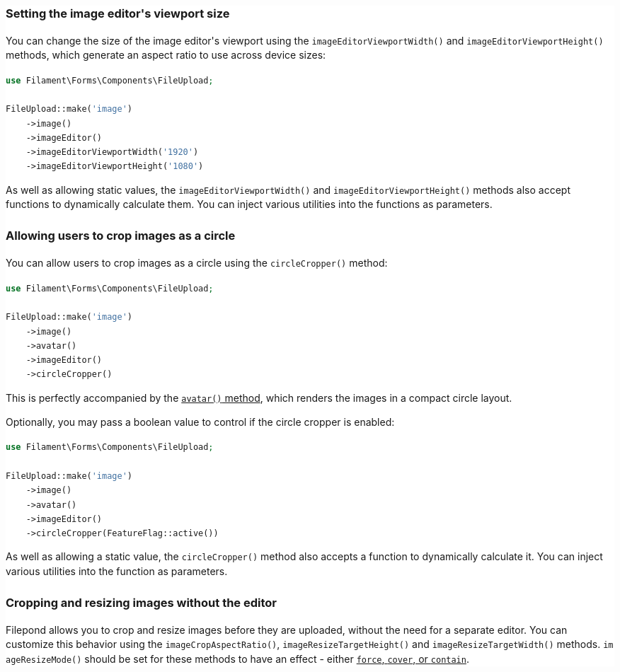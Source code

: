 ### Setting the image editor's viewport size

You can change the size of the image editor's viewport using the `imageEditorViewportWidth()` and `imageEditorViewportHeight()` methods, which generate an aspect ratio to use across device sizes:

```php
use Filament\Forms\Components\FileUpload;

FileUpload::make('image')
    ->image()
    ->imageEditor()
    ->imageEditorViewportWidth('1920')
    ->imageEditorViewportHeight('1080')
```

<UtilityInjection set="formFields" version="4.x">As well as allowing static values, the `imageEditorViewportWidth()` and `imageEditorViewportHeight()` methods also accept functions to dynamically calculate them. You can inject various utilities into the functions as parameters.</UtilityInjection>

### Allowing users to crop images as a circle

You can allow users to crop images as a circle using the `circleCropper()` method:

```php
use Filament\Forms\Components\FileUpload;

FileUpload::make('image')
    ->image()
    ->avatar()
    ->imageEditor()
    ->circleCropper()
```

This is perfectly accompanied by the [`avatar()` method](#avatar-mode), which renders the images in a compact circle layout.

Optionally, you may pass a boolean value to control if the circle cropper is enabled:

```php
use Filament\Forms\Components\FileUpload;

FileUpload::make('image')
    ->image()
    ->avatar()
    ->imageEditor()
    ->circleCropper(FeatureFlag::active())
```

<UtilityInjection set="formFields" version="4.x">As well as allowing a static value, the `circleCropper()` method also accepts a function to dynamically calculate it. You can inject various utilities into the function as parameters.</UtilityInjection>

### Cropping and resizing images without the editor

Filepond allows you to crop and resize images before they are uploaded, without the need for a separate editor. You can customize this behavior using the `imageCropAspectRatio()`, `imageResizeTargetHeight()` and `imageResizeTargetWidth()` methods. `imageResizeMode()` should be set for these methods to have an effect - either [`force`, `cover`, or `contain`](https://pqina.nl/filepond/docs/api/plugins/image-resize).
